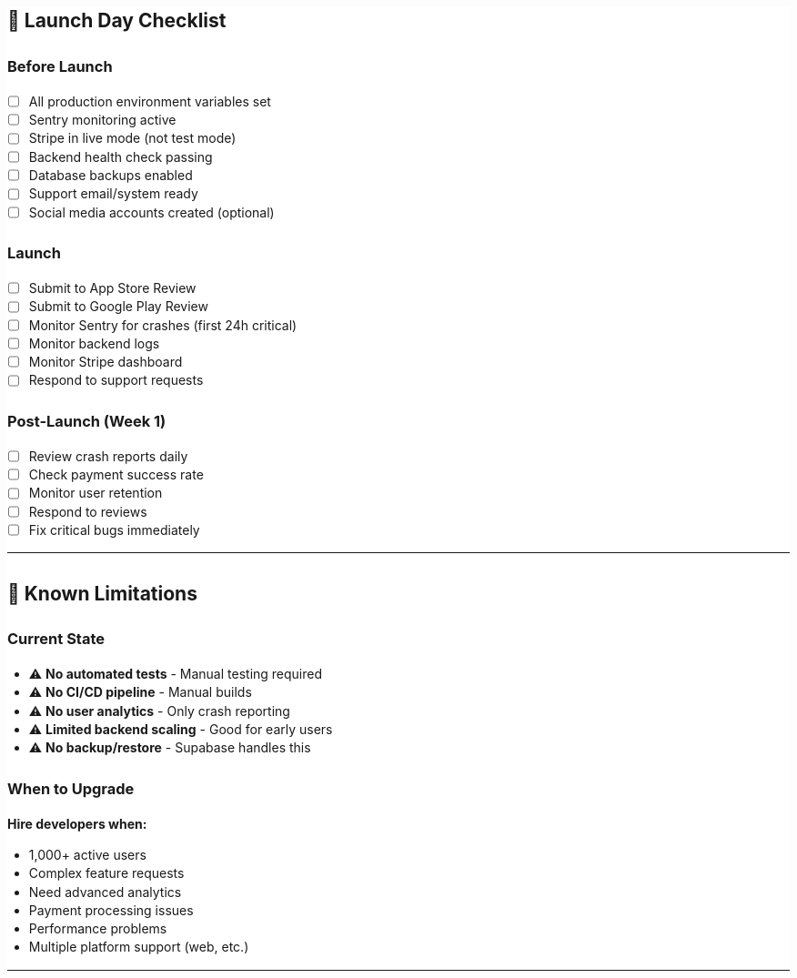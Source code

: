 
## 🎯 Launch Day Checklist

### Before Launch
- [ ] All production environment variables set
- [ ] Sentry monitoring active
- [ ] Stripe in live mode (not test mode)
- [ ] Backend health check passing
- [ ] Database backups enabled
- [ ] Support email/system ready
- [ ] Social media accounts created (optional)

### Launch
- [ ] Submit to App Store Review
- [ ] Submit to Google Play Review
- [ ] Monitor Sentry for crashes (first 24h critical)
- [ ] Monitor backend logs
- [ ] Monitor Stripe dashboard
- [ ] Respond to support requests

### Post-Launch (Week 1)
- [ ] Review crash reports daily
- [ ] Check payment success rate
- [ ] Monitor user retention
- [ ] Respond to reviews
- [ ] Fix critical bugs immediately

---

## 🚨 Known Limitations

### Current State
- ⚠️ **No automated tests** - Manual testing required
- ⚠️ **No CI/CD pipeline** - Manual builds
- ⚠️ **No user analytics** - Only crash reporting
- ⚠️ **Limited backend scaling** - Good for early users
- ⚠️ **No backup/restore** - Supabase handles this

### When to Upgrade
**Hire developers when:**
- 1,000+ active users
- Complex feature requests
- Need advanced analytics
- Payment processing issues
- Performance problems
- Multiple platform support (web, etc.)

---
